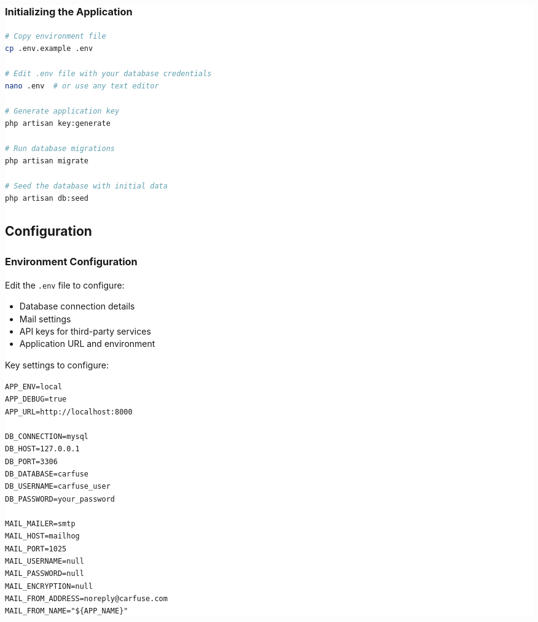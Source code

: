 ### Initializing the Application

```bash
# Copy environment file
cp .env.example .env

# Edit .env file with your database credentials
nano .env  # or use any text editor

# Generate application key
php artisan key:generate

# Run database migrations
php artisan migrate

# Seed the database with initial data
php artisan db:seed
```

## Configuration

### Environment Configuration

Edit the `.env` file to configure:

- Database connection details
- Mail settings
- API keys for third-party services
- Application URL and environment

Key settings to configure:

```
APP_ENV=local
APP_DEBUG=true
APP_URL=http://localhost:8000

DB_CONNECTION=mysql
DB_HOST=127.0.0.1
DB_PORT=3306
DB_DATABASE=carfuse
DB_USERNAME=carfuse_user
DB_PASSWORD=your_password

MAIL_MAILER=smtp
MAIL_HOST=mailhog
MAIL_PORT=1025
MAIL_USERNAME=null
MAIL_PASSWORD=null
MAIL_ENCRYPTION=null
MAIL_FROM_ADDRESS=noreply@carfuse.com
MAIL_FROM_NAME="${APP_NAME}"
```
